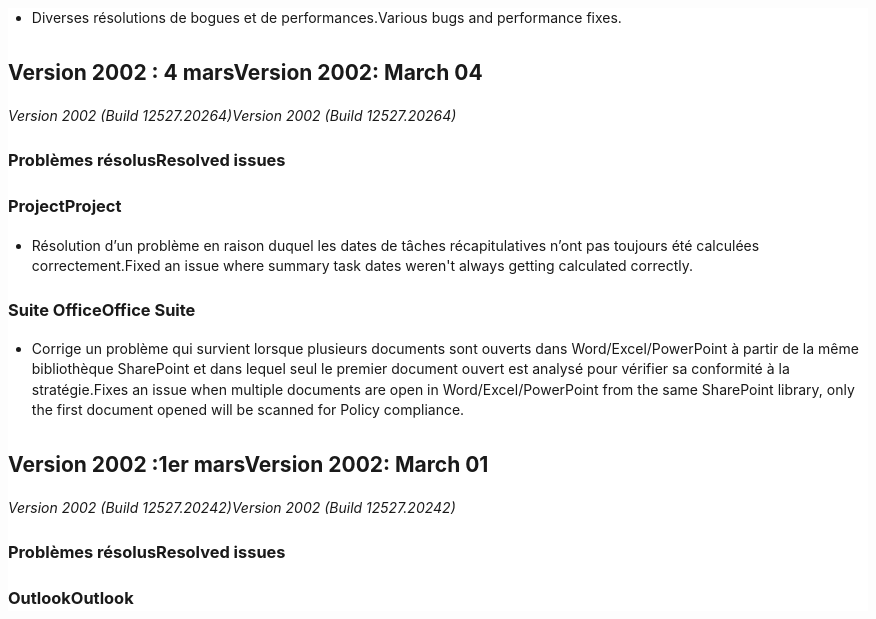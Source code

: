 - <span data-ttu-id="df568-432">Diverses résolutions de bogues et de performances.</span><span class="sxs-lookup"><span data-stu-id="df568-432">Various bugs and performance fixes.</span></span>


## <a name="version-2002-march-04"></a><span data-ttu-id="df568-433">Version 2002 : 4 mars</span><span class="sxs-lookup"><span data-stu-id="df568-433">Version 2002: March 04</span></span>
<span data-ttu-id="df568-434">*Version 2002 (Build 12527.20264)*</span><span class="sxs-lookup"><span data-stu-id="df568-434">*Version 2002 (Build 12527.20264)*</span></span>


[//]: # (NE PAS SUPPRIMER LE DÉBUT DU CONTENU BUGDETAILS)

### <a name="resolved-issues"></a><span data-ttu-id="df568-436">Problèmes résolus</span><span class="sxs-lookup"><span data-stu-id="df568-436">Resolved issues</span></span>

### <a name="project"></a><span data-ttu-id="df568-437">Project</span><span class="sxs-lookup"><span data-stu-id="df568-437">Project</span></span>
- <div><span data-ttu-id="df568-438">Résolution d’un problème en raison duquel les dates de tâches récapitulatives n’ont pas toujours été calculées correctement.</span><span class="sxs-lookup"><span data-stu-id="df568-438">Fixed an issue where summary task dates weren't always getting calculated correctly.</span></span></div>


### <a name="office-suite"></a><span data-ttu-id="df568-439">Suite Office</span><span class="sxs-lookup"><span data-stu-id="df568-439">Office Suite</span></span>
- <div><span data-ttu-id="df568-440">Corrige un problème qui survient lorsque plusieurs documents sont ouverts dans Word/Excel/PowerPoint à partir de la même bibliothèque SharePoint et dans lequel seul le premier document ouvert est analysé pour vérifier sa conformité à la stratégie.</span><span class="sxs-lookup"><span data-stu-id="df568-440">Fixes an issue when multiple documents are open in Word/Excel/PowerPoint from the same SharePoint library, only the first document opened will be scanned for Policy compliance.</span></span></div>



[//]: # (NE PAS SUPPRIMER LA FIN DU CONTENU BUGDETAILS)

## <a name="version-2002-march-01"></a><span data-ttu-id="df568-442">Version 2002 :1er mars</span><span class="sxs-lookup"><span data-stu-id="df568-442">Version 2002: March 01</span></span>
<span data-ttu-id="df568-443">*Version 2002 (Build 12527.20242)*</span><span class="sxs-lookup"><span data-stu-id="df568-443">*Version 2002 (Build 12527.20242)*</span></span>

### <a name="resolved-issues"></a><span data-ttu-id="df568-444">Problèmes résolus</span><span class="sxs-lookup"><span data-stu-id="df568-444">Resolved issues</span></span>
### <a name="outlook"></a><span data-ttu-id="df568-445">Outlook</span><span class="sxs-lookup"><span data-stu-id="df568-445">Outlook</span></span>


[//]: # (NE PAS SUPPRIMER)
[//]: # (NE PAS SUPPRIMER LE DÉBUT DU CONTENU FEATUREDETAILS)
[//]: # (NE PAS SUPPRIMER LA FIN DU CONTENU FEATUREDETAILS)
[//]: # (NE PAS SUPPRIMER LE DÉBUT DU CONTENU FEATUREDETAILS)
[//]: # (NE PAS SUPPRIMER LA FIN DU CONTENU FEATUREDETAILS)
[//]: # (NE PAS SUPPRIMER LE DÉBUT DU CONTENU FEATUREDETAILS)
[//]: # (NE PAS SUPPRIMER LA FIN DU CONTENU FEATUREDETAILS)
[//]: # (NE PAS SUPPRIMER LE DÉBUT DU CONTENU FEATUREDETAILS)
[//]: # (NE PAS SUPPRIMER LA FIN DU CONTENU FEATUREDETAILS)
[//]: # (NE PAS SUPPRIMER LE DÉBUT DU CONTENU FEATUREDETAILS)
[//]: # (NE PAS SUPPRIMER LA FIN DU CONTENU FEATUREDETAILS)
[//]: # (NE PAS SUPPRIMER LE DÉBUT DU CONTENU FEATUREDETAILS)
[//]: # (NE PAS SUPPRIMER LA FIN DU CONTENU FEATUREDETAILS)
[//]: # (NE PAS SUPPRIMER LE DÉBUT DU CONTENU FEATUREDETAILS)
[//]: # (NE PAS SUPPRIMER LA FIN DU CONTENU FEATUREDETAILS)
[//]: # (NE PAS SUPPRIMER LE DÉBUT DU CONTENU FEATUREDETAILS)
[//]: # (NE PAS SUPPRIMER LA FIN DU CONTENU FEATUREDETAILS)
[//]: # (NE PAS SUPPRIMER LE DÉBUT DU CONTENU FEATUREDETAILS)
[//]: # (NE PAS SUPPRIMER LA FIN DU CONTENU FEATUREDETAILS)
[//]: # (NE PAS SUPPRIMER LE DÉBUT DU CONTENU FEATUREDETAILS)
[//]: # (NE PAS SUPPRIMER LA FIN DU CONTENU FEATUREDETAILS)
[//]: # (NE PAS SUPPRIMER LE DÉBUT DU CONTENU FEATUREDETAILS)
[//]: # (NE PAS SUPPRIMER LA FIN DU CONTENU FEATUREDETAILS)
[//]: # (NE PAS SUPPRIMER LE DÉBUT DU CONTENU FEATUREDETAILS)